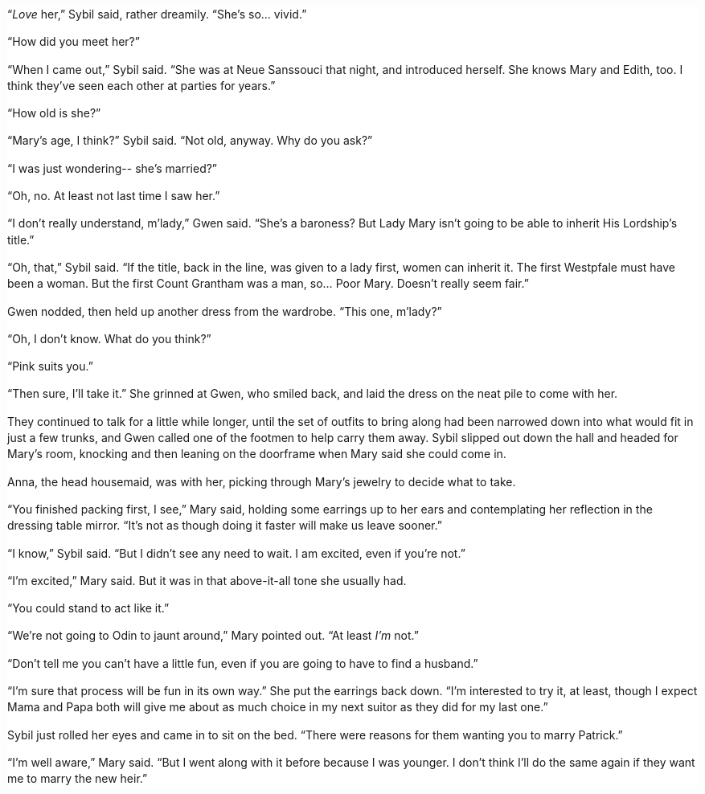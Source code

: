 “*Love* her,” Sybil said, rather dreamily\. “She’s so… vivid\.”

“How did you meet her?”

“When I came out,” Sybil said\. “She was at Neue Sanssouci that night, and introduced herself\. She knows Mary and Edith, too\. I think they’ve seen each other at parties for years\.”

“How old is she?”

“Mary’s age, I think?” Sybil said\. “Not old, anyway\. Why do you ask?”

“I was just wondering\-\- she’s married?”

“Oh, no\. At least not last time I saw her\.”

“I don’t really understand, m’lady,” Gwen said\. “She’s a baroness? But Lady Mary isn’t going to be able to inherit His Lordship’s title\.”

“Oh, that,” Sybil said\. “If the title, back in the line, was given to a lady first, women can inherit it\. The first Westpfale must have been a woman\. But the first Count Grantham was a man, so… Poor Mary\. Doesn’t really seem fair\.”

Gwen nodded, then held up another dress from the wardrobe\. “This one, m’lady?”

“Oh, I don’t know\. What do you think?”

“Pink suits you\.”

“Then sure, I’ll take it\.” She grinned at Gwen, who smiled back, and laid the dress on the neat pile to come with her\.

They continued to talk for a little while longer, until the set of outfits to bring along had been narrowed down into what would fit in just a few trunks, and Gwen called one of the footmen to help carry them away\. Sybil slipped out down the hall and headed for Mary’s room, knocking and then leaning on the doorframe when Mary said she could come in\. 

Anna, the head housemaid, was with her, picking through Mary’s jewelry to decide what to take\. 

“You finished packing first, I see,” Mary said, holding some earrings up to her ears and contemplating her reflection in the dressing table mirror\. “It’s not as though doing it faster will make us leave sooner\.”

“I know,” Sybil said\. “But I didn’t see any need to wait\. I am excited, even if you’re not\.”

“I’m excited,” Mary said\. But it was in that above\-it\-all tone she usually had\.

“You could stand to act like it\.”

“We’re not going to Odin to jaunt around,” Mary pointed out\. “At least *I’m* not\.”

“Don’t tell me you can’t have a little fun, even if you are going to have to find a husband\.”

“I’m sure that process will be fun in its own way\.” She put the earrings back down\. “I’m interested to try it, at least, though I expect Mama and Papa both will give me about as much choice in my next suitor as they did for my last one\.”

Sybil just rolled her eyes and came in to sit on the bed\. “There were reasons for them wanting you to marry Patrick\.”

“I’m well aware,” Mary said\. “But I went along with it before because I was younger\. I don’t think I’ll do the same again if they want me to marry the new heir\.”
